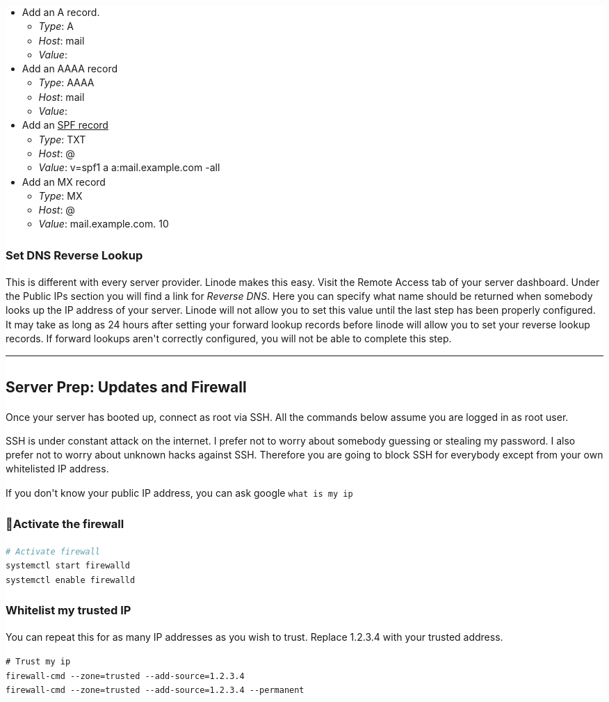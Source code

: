 * Add an A record.
	* *Type*: A 
	* *Host*: mail
	* *Value*: <Server IP Address>
* Add an AAAA record
	* *Type*: AAAA 
	* *Host*: mail
	* *Value*: <Server IPv6 Address>
* Add an  [SPF record](https://www.google.com/url?sa=t&rct=j&q=&esrc=s&source=web&cd=13&cad=rja&uact=8&ved=0ahUKEwid18Kl4PrSAhVGRSYKHSZiAiEQFghWMAw&url=http%3A%2F%2Fwww.openspf.org%2F&usg=AFQjCNFhgAYms-nxqlwBs3rxT22bibAnTw&sig2=pVqUxUV6c9_nFl81wUj_nA) 
	* *Type*: TXT
	* *Host*: @
	* *Value*: v=spf1 a a:mail.example.com -all
* Add an MX record
	* *Type*: MX
	* *Host*: @
	* *Value*: mail.example.com. 10 

### Set DNS Reverse Lookup
This is different with every server provider.  Linode makes this easy.  Visit the Remote Access tab of your server dashboard.  Under the Public IPs section you will find a link for *Reverse DNS*.  Here you can specify what name should be returned when somebody looks up the IP address of your server.  Linode will not allow you to set this value until the last step has been properly configured.  It may take as long as 24 hours after setting your forward lookup records before linode will allow you to set your reverse lookup records.  If forward lookups aren't correctly configured, you will not be able to complete this step.


---
## Server Prep: Updates and Firewall
Once your  server has booted up, connect as root via SSH.  All the commands below assume you are logged in as root user.

SSH is under constant attack on the internet.  I prefer not to worry about somebody guessing or stealing my password.  I also prefer not to worry about unknown hacks against SSH. Therefore you are going to block SSH for everybody except from your own whitelisted IP address.

If you don't know your public IP address, you can ask google `what is my ip`

### Activate the firewall
``` sh
# Activate firewall
systemctl start firewalld
systemctl enable firewalld
```

### Whitelist my trusted IP
You can repeat this for as many IP addresses as you wish to trust.  Replace 1.2.3.4 with your trusted address.
```
# Trust my ip 
firewall-cmd --zone=trusted --add-source=1.2.3.4
firewall-cmd --zone=trusted --add-source=1.2.3.4 --permanent
```
